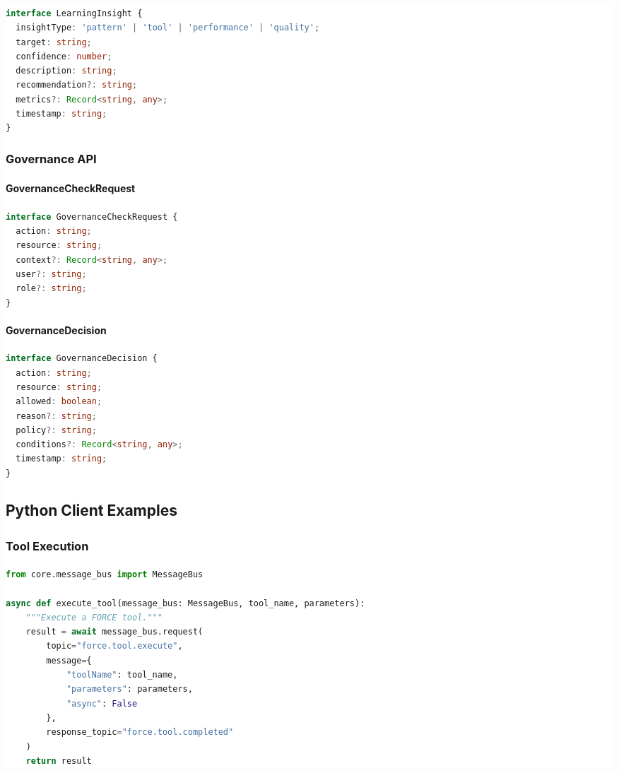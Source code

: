 ```typescript
interface LearningInsight {
  insightType: 'pattern' | 'tool' | 'performance' | 'quality';
  target: string;
  confidence: number;
  description: string;
  recommendation?: string;
  metrics?: Record<string, any>;
  timestamp: string;
}
```

### Governance API

#### GovernanceCheckRequest

```typescript
interface GovernanceCheckRequest {
  action: string;
  resource: string;
  context?: Record<string, any>;
  user?: string;
  role?: string;
}
```

#### GovernanceDecision

```typescript
interface GovernanceDecision {
  action: string;
  resource: string;
  allowed: boolean;
  reason?: string;
  policy?: string;
  conditions?: Record<string, any>;
  timestamp: string;
}
```

## Python Client Examples

### Tool Execution

```python
from core.message_bus import MessageBus

async def execute_tool(message_bus: MessageBus, tool_name, parameters):
    """Execute a FORCE tool."""
    result = await message_bus.request(
        topic="force.tool.execute",
        message={
            "toolName": tool_name,
            "parameters": parameters,
            "async": False
        },
        response_topic="force.tool.completed"
    )
    return result
```
